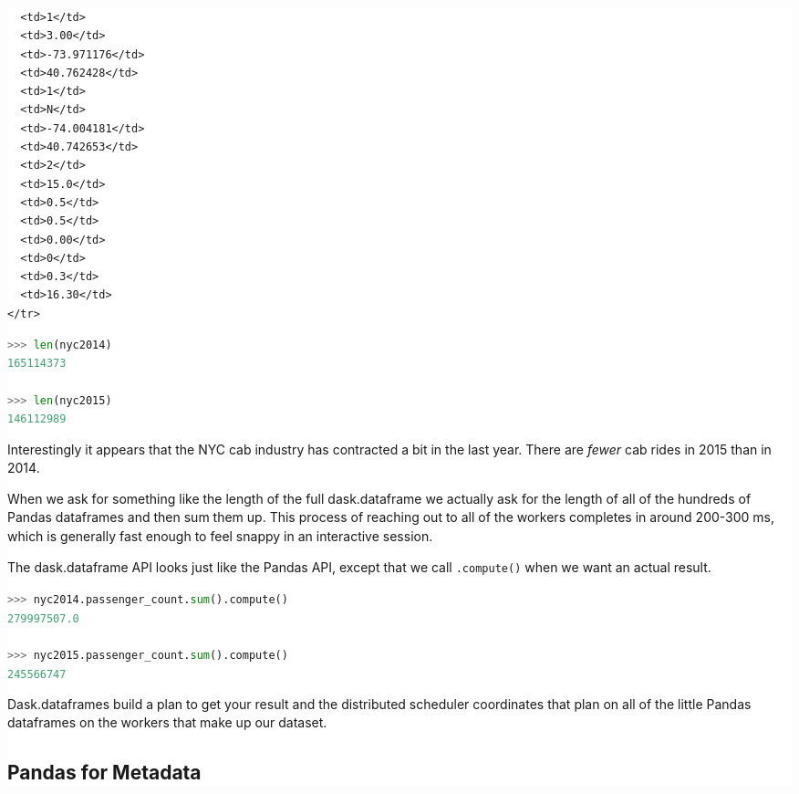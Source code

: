       <td>1</td>
      <td>3.00</td>
      <td>-73.971176</td>
      <td>40.762428</td>
      <td>1</td>
      <td>N</td>
      <td>-74.004181</td>
      <td>40.742653</td>
      <td>2</td>
      <td>15.0</td>
      <td>0.5</td>
      <td>0.5</td>
      <td>0.00</td>
      <td>0</td>
      <td>0.3</td>
      <td>16.30</td>
    </tr>
  </tbody>
</table>

```python
>>> len(nyc2014)
165114373

>>> len(nyc2015)
146112989
```

Interestingly it appears that the NYC cab industry has contracted a bit in the
last year.  There are *fewer* cab rides in 2015 than in 2014.

When we ask for something like the length of the full dask.dataframe we
actually ask for the length of all of the hundreds of Pandas dataframes and
then sum them up.  This process of reaching out to all of the workers completes
in around 200-300 ms, which is generally fast enough to feel snappy in an
interactive session.

The dask.dataframe API looks just like the Pandas API, except that we call
`.compute()` when we want an actual result.

```python
>>> nyc2014.passenger_count.sum().compute()
279997507.0

>>> nyc2015.passenger_count.sum().compute()
245566747
```

Dask.dataframes build a plan to get your result and the distributed scheduler
coordinates that plan on all of the little Pandas dataframes on the workers
that make up our dataset.


Pandas for Metadata
-------------------
